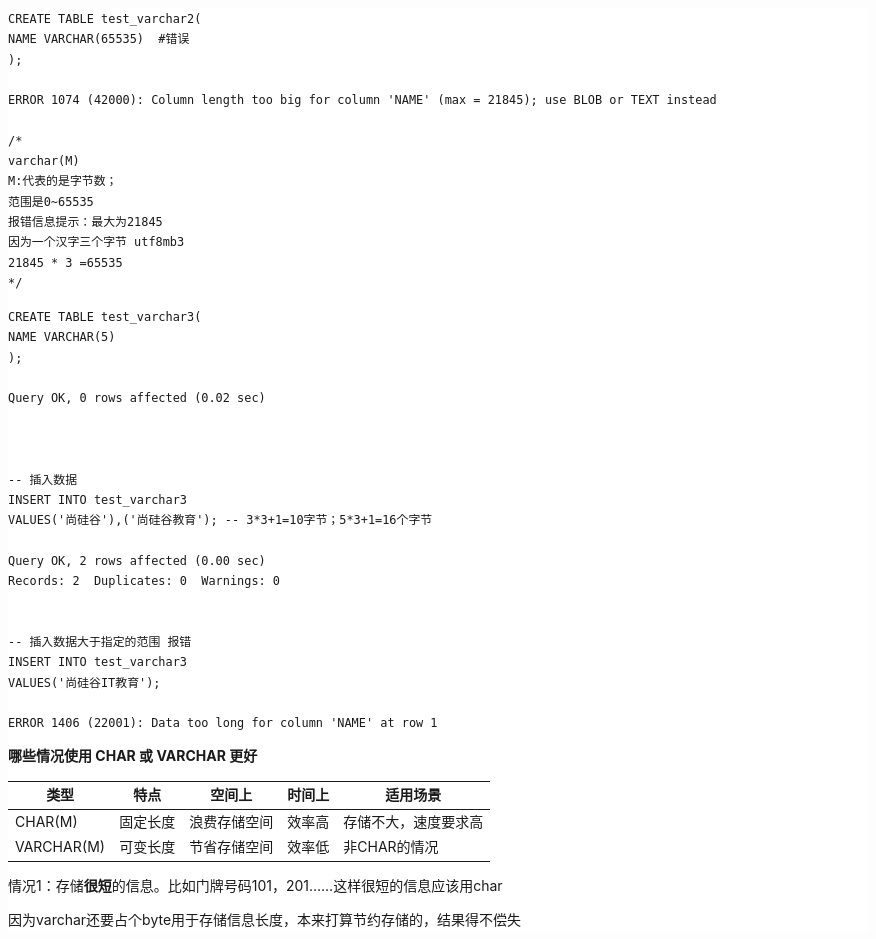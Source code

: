 ```mysql
CREATE TABLE test_varchar2(
NAME VARCHAR(65535)  #错误
);

ERROR 1074 (42000): Column length too big for column 'NAME' (max = 21845); use BLOB or TEXT instead

/*
varchar(M) 
M:代表的是字节数；
范围是0~65535
报错信息提示：最大为21845
因为一个汉字三个字节 utf8mb3
21845 * 3 =65535
*/

```

```mysql
CREATE TABLE test_varchar3(
NAME VARCHAR(5)
);

Query OK, 0 rows affected (0.02 sec)



-- 插入数据
INSERT INTO test_varchar3
VALUES('尚硅谷'),('尚硅谷教育'); -- 3*3+1=10字节；5*3+1=16个字节

Query OK, 2 rows affected (0.00 sec)
Records: 2  Duplicates: 0  Warnings: 0


-- 插入数据大于指定的范围 报错
INSERT INTO test_varchar3
VALUES('尚硅谷IT教育');

ERROR 1406 (22001): Data too long for column 'NAME' at row 1
```



**哪些情况使用 CHAR 或 VARCHAR 更好**

| 类型       | 特点     | 空间上       | 时间上 | 适用场景             |
| ---------- | -------- | ------------ | ------ | -------------------- |
| CHAR(M)    | 固定长度 | 浪费存储空间 | 效率高 | 存储不大，速度要求高 |
| VARCHAR(M) | 可变长度 | 节省存储空间 | 效率低 | 非CHAR的情况         |

情况1：存储**很短**的信息。比如门牌号码101，201……这样很短的信息应该用char

​				因为varchar还要占个byte用于存储信息长度，本来打算节约存储的，结果得不偿失
